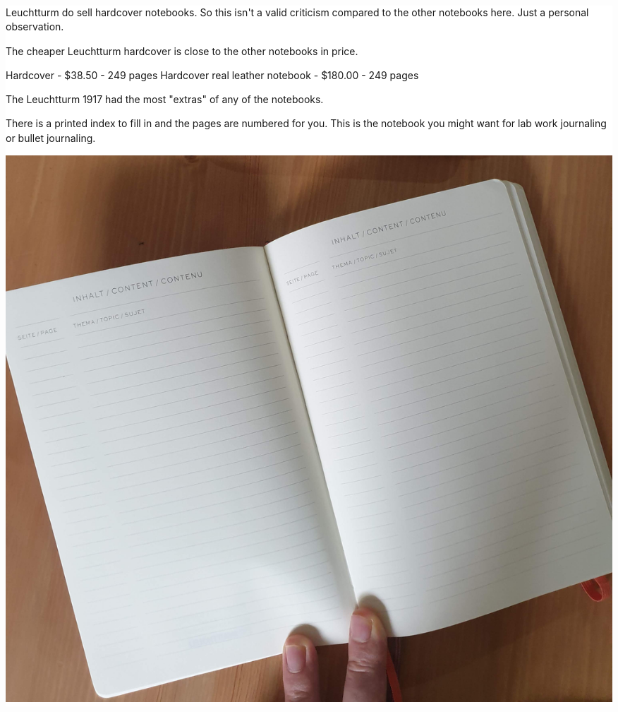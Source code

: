 Leuchtturm do sell hardcover notebooks. So this isn't a valid criticism compared to the other notebooks here. Just a personal observation.

The cheaper Leuchtturm hardcover is close to the other notebooks in price.

Hardcover - $38.50 - 249 pages
Hardcover real leather notebook - $180.00 - 249 pages

The Leuchtturm 1917 had the most "extras" of any of the notebooks.

There is a printed index to fill in and the pages are numbered for you. This is the notebook you might want for lab work journaling or bullet journaling.

![Leuchtturm 1917 index](./images/leuchtturm1917-index.jpg 'Leuchtturm 1917 index')

